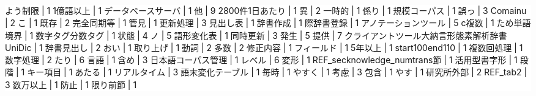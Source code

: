 よう制限 | 1
1億語以上 | 1
データベースサーバ | 1
他 | 9
2800件1日あたり | 1
異 | 2
一時的 | 1
係り | 1
規模コーパス | 1
誤っ | 3
Comainu | 2
こ | 1
既存 | 2
完全同期等 | 1
管見 | 1
更新処理 | 3
見出し表 | 1
辞書作成 | 1
際辞書登録 | 1
アノテーションツール | 5
c複数 | 1
ため単語境界 | 1
数字タグ分数タグ | 1
状態 | 4
ノ | 5
語形変化表 | 1
同時更新 | 3
発生 | 5
提供 | 7
クライアントツール大納言形態素解析辞書UniDic | 1
辞書見出し | 2
おい | 1
取り上げ | 1
動詞 | 2
多数 | 2
修正内容 | 1
フィールド | 1
5年以上 | 1
start100end110 | 1
複数回処理 | 1
数字処理 | 2
たり | 6
言語 | 1
含め | 3
日本語コーパス管理 | 1
レベル | 6
変形 | 1
REF_secknowledge_numtrans節 | 1
活用型書字形 | 1
段階 | 1
キー項目 | 1
あたる | 1
リアルタイム | 3
語末変化テーブル | 1
毎時 | 1
やすく | 1
考慮 | 3
包含 | 1
やす | 1
研究所外部 | 2
REF_tab2 | 3
数万以上 | 1
防止 | 1
限り前節 | 1